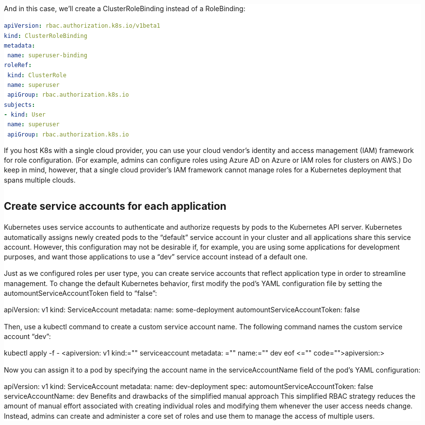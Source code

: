 And in this case, we’ll create a ClusterRoleBinding instead of a RoleBinding:

```yaml
apiVersion: rbac.authorization.k8s.io/v1beta1
kind: ClusterRoleBinding
metadata:
 name: superuser-binding
roleRef:
 kind: ClusterRole
 name: superuser
 apiGroup: rbac.authorization.k8s.io
subjects:
- kind: User
 name: superuser
 apiGroup: rbac.authorization.k8s.io
```

If you host K8s with a single cloud provider, you can use your cloud vendor’s identity and access management (IAM) framework for role configuration. (For example, admins can configure roles using Azure AD on Azure or IAM roles for clusters on AWS.) Do keep in mind, however, that a single cloud provider’s IAM framework cannot manage roles for a Kubernetes deployment that spans multiple clouds.

## Create service accounts for each application

Kubernetes uses service accounts to authenticate and authorize requests by pods to the Kubernetes API server. Kubernetes automatically assigns newly created pods to the “default” service account in your cluster and all applications share this service account. However, this configuration may not be desirable if, for example, you are using some applications for development purposes, and want those applications to use a “dev” service account instead of a default one.

Just as we configured roles per user type, you can create service accounts that reflect application type in order to streamline management. To change the default Kubernetes behavior, first modify the pod’s YAML configuration file by setting the automountServiceAccountToken field to “false”:

apiVersion: v1
kind: ServiceAccount
metadata:
 name: some-deployment
automountServiceAccountToken: false

Then, use a kubectl command to create a custom service account name. The following command names the custom service account “dev”:

kubectl apply -f - <apiversion: v1
kind:="" serviceaccount
metadata:
="" name:="" dev
eof
<="" code="">apiversion:>

Now you can assign it to a pod by specifying the account name in the serviceAccountName field of the pod’s YAML configuration:

apiVersion: v1
kind: ServiceAccount
metadata:
 name: dev-deployment
spec:
 automountServiceAccountToken: false
 serviceAccountName: dev
Benefits and drawbacks of the simplified manual approach
This simplified RBAC strategy reduces the amount of manual effort associated with creating individual roles and modifying them whenever the user access needs change. Instead, admins can create and administer a core set of roles and use them to manage the access of multiple users.
